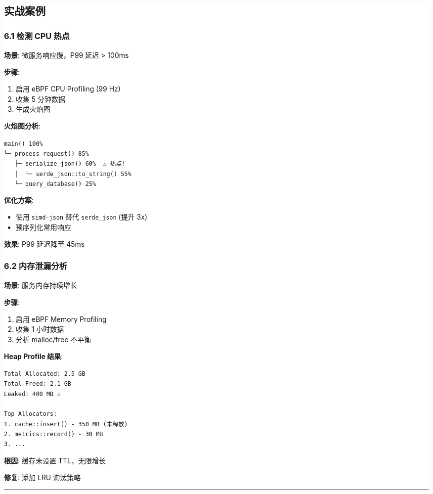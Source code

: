 
## 实战案例

### 6.1 检测 CPU 热点

**场景**: 微服务响应慢，P99 延迟 > 100ms

**步骤**:

1. 启用 eBPF CPU Profiling (99 Hz)
2. 收集 5 分钟数据
3. 生成火焰图

**火焰图分析**:

```text
main() 100%
└─ process_request() 85%
   ├─ serialize_json() 60%  ⚠️ 热点!
   │  └─ serde_json::to_string() 55%
   └─ query_database() 25%
```

**优化方案**:

- 使用 `simd-json` 替代 `serde_json` (提升 3x)
- 预序列化常用响应

**效果**: P99 延迟降至 45ms

### 6.2 内存泄漏分析

**场景**: 服务内存持续增长

**步骤**:

1. 启用 eBPF Memory Profiling
2. 收集 1 小时数据
3. 分析 malloc/free 不平衡

**Heap Profile 结果**:

```text
Total Allocated: 2.5 GB
Total Freed: 2.1 GB
Leaked: 400 MB ⚠️

Top Allocators:
1. cache::insert() - 350 MB (未释放)
2. metrics::record() - 30 MB
3. ...
```

**根因**: 缓存未设置 TTL，无限增长

**修复**: 添加 LRU 淘汰策略

---
